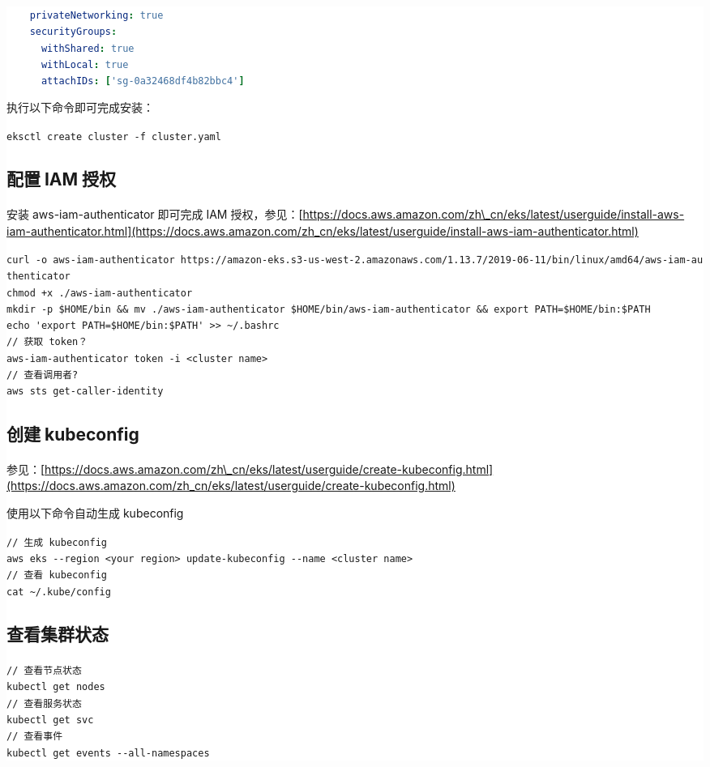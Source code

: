 ```yaml
    privateNetworking: true
    securityGroups:
      withShared: true
      withLocal: true
      attachIDs: ['sg-0a32468df4b82bbc4']
```

执行以下命令即可完成安装：

```text
eksctl create cluster -f cluster.yaml
```

## 配置 IAM 授权

安装 aws-iam-authenticator 即可完成 IAM 授权，参见：[https://docs.aws.amazon.com/zh\_cn/eks/latest/userguide/install-aws-iam-authenticator.html](https://docs.aws.amazon.com/zh_cn/eks/latest/userguide/install-aws-iam-authenticator.html)

```text
curl -o aws-iam-authenticator https://amazon-eks.s3-us-west-2.amazonaws.com/1.13.7/2019-06-11/bin/linux/amd64/aws-iam-authenticator
chmod +x ./aws-iam-authenticator
mkdir -p $HOME/bin && mv ./aws-iam-authenticator $HOME/bin/aws-iam-authenticator && export PATH=$HOME/bin:$PATH
echo 'export PATH=$HOME/bin:$PATH' >> ~/.bashrc
// 获取 token？
aws-iam-authenticator token -i <cluster name>
// 查看调用者?
aws sts get-caller-identity
```

## 创建 kubeconfig

参见：[https://docs.aws.amazon.com/zh\_cn/eks/latest/userguide/create-kubeconfig.html](https://docs.aws.amazon.com/zh_cn/eks/latest/userguide/create-kubeconfig.html)

使用以下命令自动生成 kubeconfig

```text
// 生成 kubeconfig
aws eks --region <your region> update-kubeconfig --name <cluster name>
// 查看 kubeconfig
cat ~/.kube/config
```

## 查看集群状态

```text
// 查看节点状态
kubectl get nodes
// 查看服务状态
kubectl get svc
// 查看事件
kubectl get events --all-namespaces
```
